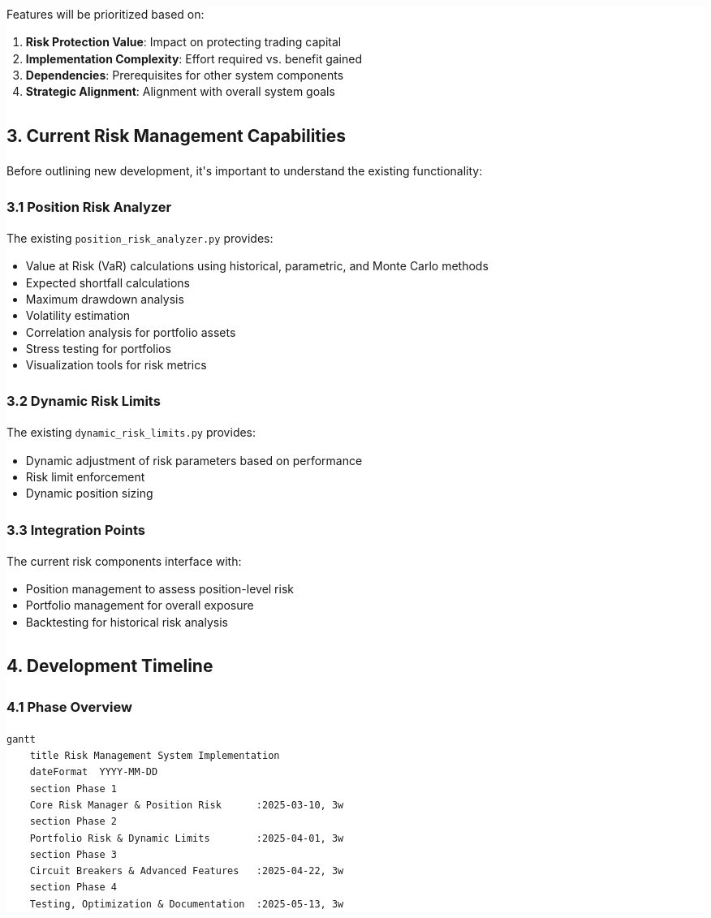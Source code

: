 Features will be prioritized based on:

1. **Risk Protection Value**: Impact on protecting trading capital
2. **Implementation Complexity**: Effort required vs. benefit gained
3. **Dependencies**: Prerequisites for other system components
4. **Strategic Alignment**: Alignment with overall system goals

## 3. Current Risk Management Capabilities

Before outlining new development, it's important to understand the existing functionality:

### 3.1 Position Risk Analyzer

The existing `position_risk_analyzer.py` provides:
- Value at Risk (VaR) calculations using historical, parametric, and Monte Carlo methods
- Expected shortfall calculations
- Maximum drawdown analysis
- Volatility estimation
- Correlation analysis for portfolio assets
- Stress testing for portfolios
- Visualization tools for risk metrics

### 3.2 Dynamic Risk Limits

The existing `dynamic_risk_limits.py` provides:
- Dynamic adjustment of risk parameters based on performance
- Risk limit enforcement
- Dynamic position sizing

### 3.3 Integration Points

The current risk components interface with:
- Position management to assess position-level risk
- Portfolio management for overall exposure
- Backtesting for historical risk analysis

## 4. Development Timeline

### 4.1 Phase Overview

```mermaid
gantt
    title Risk Management System Implementation
    dateFormat  YYYY-MM-DD
    section Phase 1
    Core Risk Manager & Position Risk      :2025-03-10, 3w
    section Phase 2
    Portfolio Risk & Dynamic Limits        :2025-04-01, 3w
    section Phase 3
    Circuit Breakers & Advanced Features   :2025-04-22, 3w
    section Phase 4
    Testing, Optimization & Documentation  :2025-05-13, 3w
```
